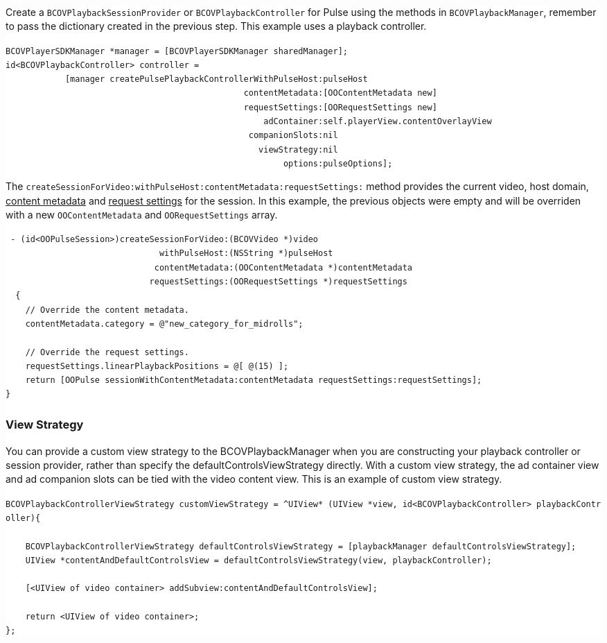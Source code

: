 Create a `BCOVPlaybackSessionProvider` or `BCOVPlaybackController` for Pulse using the methods in `BCOVPlaybackManager`, remember to pass the dictionary created in the previous step. This example uses a playback controller.

```
BCOVPlayerSDKManager *manager = [BCOVPlayerSDKManager sharedManager];
id<BCOVPlaybackController> controller = 
            [manager createPulsePlaybackControllerWithPulseHost:pulseHost
                                                contentMetadata:[OOContentMetadata new]
                                                requestSettings:[OORequestSettings new]
                                                    adContainer:self.playerView.contentOverlayView
                                                 companionSlots:nil
                                                   viewStrategy:nil
                                                        options:pulseOptions];
```

The `createSessionForVideo:withPulseHost:contentMetadata:requestSettings:` method provides the current video, host domain, [content metadata](http://pulse-sdks.videoplaza.com/ios_2/latest/Classes/OOContentMetadata.html) and [request settings](http://pulse-sdks.videoplaza.com/ios_2/latest/Classes/OORequestSettings.html) for the session. In this example, the previous objects were empty and will be overriden with a new `OOContentMetadata` and `OORequestSettings` array.

```
 - (id<OOPulseSession>)createSessionForVideo:(BCOVVideo *)video 
                               withPulseHost:(NSString *)pulseHost 
                              contentMetadata:(OOContentMetadata *)contentMetadata 
                             requestSettings:(OORequestSettings *)requestSettings
  { 
    // Override the content metadata.
    contentMetadata.category = @"new_category_for_midrolls";
    
    // Override the request settings.
    requestSettings.linearPlaybackPositions = @[ @(15) ];
    return [OOPulse sessionWithContentMetadata:contentMetadata requestSettings:requestSettings];
}
```

### View Strategy

You can provide a custom view strategy to the BCOVPlaybackManager when you are constructing your playback controller or session provider, rather than specify the defaultControlsViewStrategy directly. With a custom view strategy, the ad container view and ad companion slots can be tied with the video content view. This is an example of custom view strategy.

    BCOVPlaybackControllerViewStrategy customViewStrategy = ^UIView* (UIView *view, id<BCOVPlaybackController> playbackController){
        
        BCOVPlaybackControllerViewStrategy defaultControlsViewStrategy = [playbackManager defaultControlsViewStrategy];
        UIView *contentAndDefaultControlsView = defaultControlsViewStrategy(view, playbackController);
        
        [<UIView of video container> addSubview:contentAndDefaultControlsView];
        
        return <UIView of video container>;
    };


[corespm]: https://github.com/brightcove/brightcove-player-sdk-ios#swift-package-manager
[cocoapods]: http://cocoapods.org
[podspecs]: https://github.com/brightcove/BrightcoveSpecs/tree/master/Brightcove-Player-Pulse
[release]: https://github.com/brightcove/brightcove-player-sdk-ios-pulse/releases
[pulselatest]: http://pulse-sdks.videoplaza.com/ios_2/latest/
[pulsesdkresource]: https://github.com/INVIDITechnologies/pulse-sdk-ios-2.x-sample
[pulsesdkchangelog]: http://pulse-sdks.videoplaza.com/ios_2/latest/changelog.html
[bcovsdk]: https://github.com/brightcove/brightcove-player-sdk-ios
[bcovsdkreleases]: https://github.com/brightcove/brightcove-player-sdk-ios/releases
[bcovpulse]: https://github.com/brightcove/brightcove-player-sdk-ios-pulse
[bcovpulsereleases]: https://github.com/brightcove/brightcove-player-sdk-ios-pulse/releases
[forum]: https://groups.google.com/forum/#!forum/brightcove-native-player-sdks
[BCOVPulseComponent]: https://github.com/brightcove/brightcove-player-sdk-ios-pulse/blob/master/ios/BrightcovePulse.framework/Headers/BCOVPulseComponent.h
[BCOVSDK]: https://github.com/brightcove/brightcove-player-sdk-ios
[basicprovider]: https://github.com/brightcove/brightcove-player-sdk-ios/blob/fd5e766693e533854f202f270d3d62e32ceaae04/ios/dynamic/BrightcovePlayerSDK.framework/Headers/BCOVBasicSessionProvider.h#L31-L46